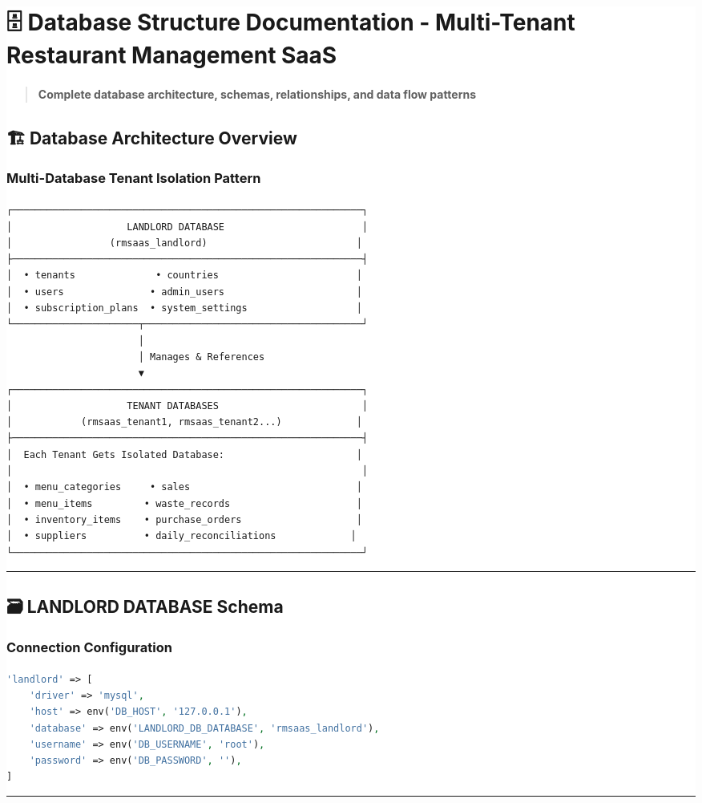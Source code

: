 # 🗄️ Database Structure Documentation - Multi-Tenant Restaurant Management SaaS

> **Complete database architecture, schemas, relationships, and data flow patterns**

## 🏗️ **Database Architecture Overview**

### **Multi-Database Tenant Isolation Pattern**
```
┌─────────────────────────────────────────────────────────────┐
│                    LANDLORD DATABASE                        │
│                 (rmsaas_landlord)                          │
├─────────────────────────────────────────────────────────────┤
│  • tenants              • countries                        │
│  • users               • admin_users                       │
│  • subscription_plans  • system_settings                   │
└──────────────────────┬──────────────────────────────────────┘
                       │
                       │ Manages & References
                       ▼
┌─────────────────────────────────────────────────────────────┐
│                    TENANT DATABASES                         │
│            (rmsaas_tenant1, rmsaas_tenant2...)             │
├─────────────────────────────────────────────────────────────┤
│  Each Tenant Gets Isolated Database:                       │
│                                                             │
│  • menu_categories     • sales                             │
│  • menu_items         • waste_records                      │
│  • inventory_items    • purchase_orders                    │
│  • suppliers          • daily_reconciliations             │
└─────────────────────────────────────────────────────────────┘
```

---

## 🗃️ **LANDLORD DATABASE Schema**

### **Connection Configuration**
```php
'landlord' => [
    'driver' => 'mysql',
    'host' => env('DB_HOST', '127.0.0.1'),
    'database' => env('LANDLORD_DB_DATABASE', 'rmsaas_landlord'),
    'username' => env('DB_USERNAME', 'root'),
    'password' => env('DB_PASSWORD', ''),
]
```

---
